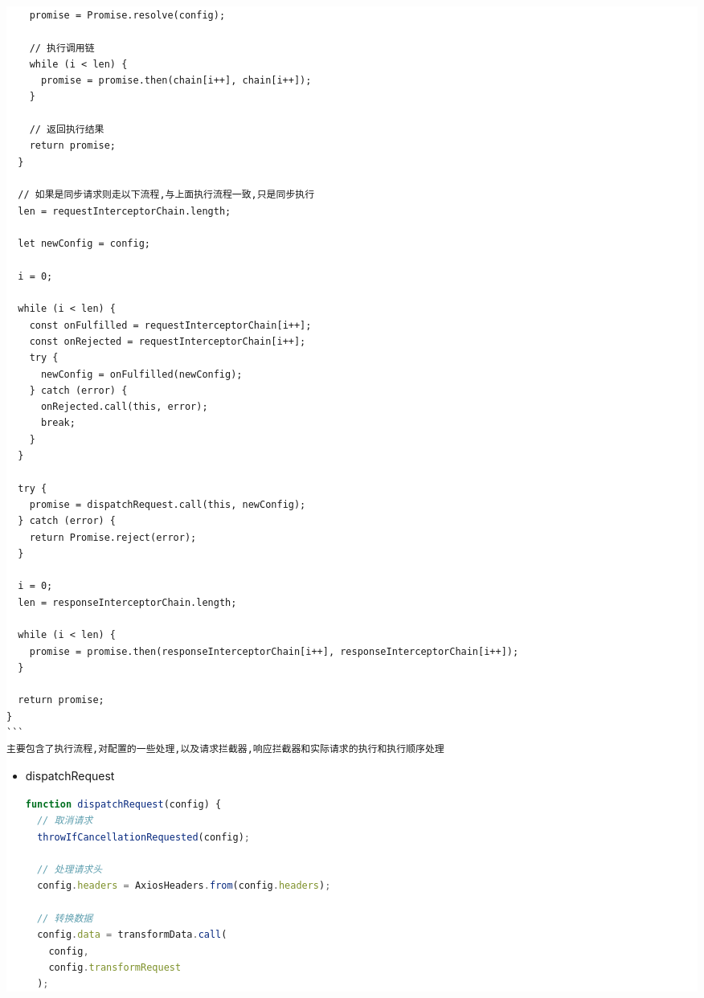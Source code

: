         promise = Promise.resolve(config);

        // 执行调用链
        while (i < len) {
          promise = promise.then(chain[i++], chain[i++]);
        }

        // 返回执行结果
        return promise;
      }

      // 如果是同步请求则走以下流程,与上面执行流程一致,只是同步执行
      len = requestInterceptorChain.length;

      let newConfig = config;

      i = 0;

      while (i < len) {
        const onFulfilled = requestInterceptorChain[i++];
        const onRejected = requestInterceptorChain[i++];
        try {
          newConfig = onFulfilled(newConfig);
        } catch (error) {
          onRejected.call(this, error);
          break;
        }
      }

      try {
        promise = dispatchRequest.call(this, newConfig);
      } catch (error) {
        return Promise.reject(error);
      }

      i = 0;
      len = responseInterceptorChain.length;

      while (i < len) {
        promise = promise.then(responseInterceptorChain[i++], responseInterceptorChain[i++]);
      }

      return promise;
    }
    ```
    主要包含了执行流程,对配置的一些处理,以及请求拦截器,响应拦截器和实际请求的执行和执行顺序处理

  - dispatchRequest
    ```JavaScript
    function dispatchRequest(config) {
      // 取消请求
      throwIfCancellationRequested(config);

      // 处理请求头
      config.headers = AxiosHeaders.from(config.headers);

      // 转换数据
      config.data = transformData.call(
        config,
        config.transformRequest
      );
